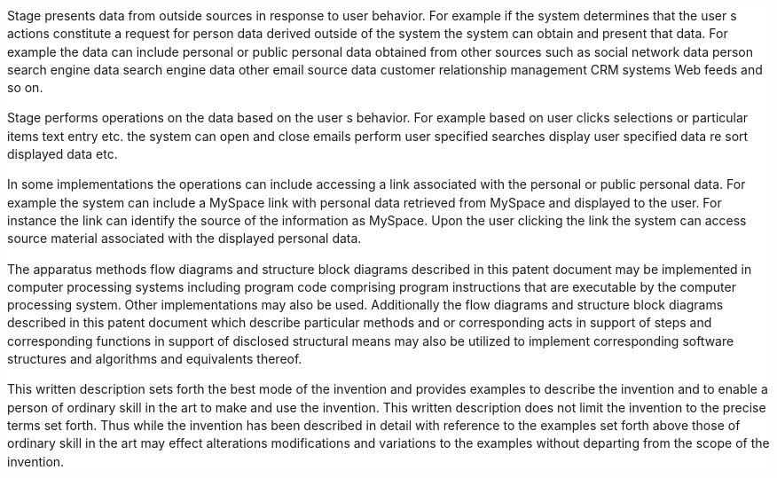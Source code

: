 Stage presents data from outside sources in response to user behavior. For example if the system determines that the user s actions constitute a request for person data derived outside of the system the system can obtain and present that data. For example the data can include personal or public personal data obtained from other sources such as social network data person search engine data search engine data other email source data customer relationship management CRM systems Web feeds and so on.

Stage performs operations on the data based on the user s behavior. For example based on user clicks selections or particular items text entry etc. the system can open and close emails perform user specified searches display user specified data re sort displayed data etc.

In some implementations the operations can include accessing a link associated with the personal or public personal data. For example the system can include a MySpace link with personal data retrieved from MySpace and displayed to the user. For instance the link can identify the source of the information as MySpace. Upon the user clicking the link the system can access source material associated with the displayed personal data.

The apparatus methods flow diagrams and structure block diagrams described in this patent document may be implemented in computer processing systems including program code comprising program instructions that are executable by the computer processing system. Other implementations may also be used. Additionally the flow diagrams and structure block diagrams described in this patent document which describe particular methods and or corresponding acts in support of steps and corresponding functions in support of disclosed structural means may also be utilized to implement corresponding software structures and algorithms and equivalents thereof.

This written description sets forth the best mode of the invention and provides examples to describe the invention and to enable a person of ordinary skill in the art to make and use the invention. This written description does not limit the invention to the precise terms set forth. Thus while the invention has been described in detail with reference to the examples set forth above those of ordinary skill in the art may effect alterations modifications and variations to the examples without departing from the scope of the invention.

